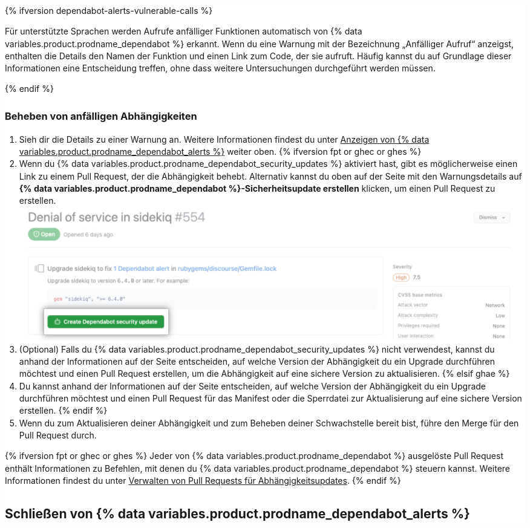{% ifversion dependabot-alerts-vulnerable-calls %}

Für unterstützte Sprachen werden Aufrufe anfälliger Funktionen automatisch von {% data variables.product.prodname_dependabot %} erkannt. Wenn du eine Warnung mit der Bezeichnung „Anfälliger Aufruf“ anzeigst, enthalten die Details den Namen der Funktion und einen Link zum Code, der sie aufruft. Häufig kannst du auf Grundlage dieser Informationen eine Entscheidung treffen, ohne dass weitere Untersuchungen durchgeführt werden müssen.

{% endif %}

### Beheben von anfälligen Abhängigkeiten

1. Sieh dir die Details zu einer Warnung an. Weitere Informationen findest du unter [Anzeigen von {% data variables.product.prodname_dependabot_alerts %}](#viewing-dependabot-alerts) weiter oben.
{% ifversion fpt or ghec or ghes %}
1. Wenn du {% data variables.product.prodname_dependabot_security_updates %} aktiviert hast, gibt es möglicherweise einen Link zu einem Pull Request, der die Abhängigkeit behebt. Alternativ kannst du oben auf der Seite mit den Warnungsdetails auf **{% data variables.product.prodname_dependabot %}-Sicherheitsupdate erstellen** klicken, um einen Pull Request zu erstellen.
  ![Die Schaltfläche „{% data variables.product.prodname_dependabot %}-Sicherheitsupdate erstellen“](/assets/images/help/repository/create-dependabot-security-update-button-ungrouped.png)
1. (Optional) Falls du {% data variables.product.prodname_dependabot_security_updates %} nicht verwendest, kannst du anhand der Informationen auf der Seite entscheiden, auf welche Version der Abhängigkeit du ein Upgrade durchführen möchtest und einen Pull Request erstellen, um die Abhängigkeit auf eine sichere Version zu aktualisieren.
{% elsif ghae %}
1. Du kannst anhand der Informationen auf der Seite entscheiden, auf welche Version der Abhängigkeit du ein Upgrade durchführen möchtest und einen Pull Request für das Manifest oder die Sperrdatei zur Aktualisierung auf eine sichere Version erstellen.
{% endif %}
1. Wenn du zum Aktualisieren deiner Abhängigkeit und zum Beheben deiner Schwachstelle bereit bist, führe den Merge für den Pull Request durch. 

{% ifversion fpt or ghec or ghes %} Jeder von {% data variables.product.prodname_dependabot %} ausgelöste Pull Request enthält Informationen zu Befehlen, mit denen du {% data variables.product.prodname_dependabot %} steuern kannst. Weitere Informationen findest du unter [Verwalten von Pull Requests für Abhängigkeitsupdates](/code-security/supply-chain-security/keeping-your-dependencies-updated-automatically/managing-pull-requests-for-dependency-updates#managing-dependabot-pull-requests-with-comment-commands).
{% endif %}

## Schließen von {% data variables.product.prodname_dependabot_alerts %}
